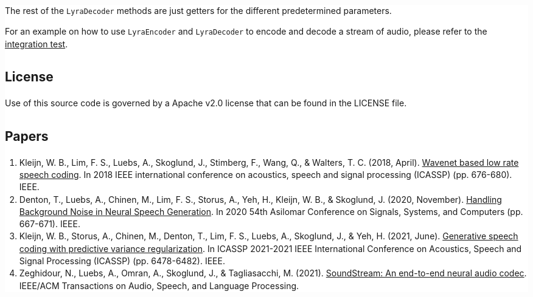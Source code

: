 The rest of the `LyraDecoder` methods are just getters for the different
predetermined parameters.

For an example on how to use `LyraEncoder` and `LyraDecoder` to encode and
decode a stream of audio, please refer to the
[integration test](lyra/lyra_integration_test.cc).

## License

Use of this source code is governed by a Apache v2.0 license that can be found
in the LICENSE file.

## Papers

1.  Kleijn, W. B., Lim, F. S., Luebs, A., Skoglund, J., Stimberg, F., Wang, Q.,
    & Walters, T. C. (2018, April).
    [Wavenet based low rate speech coding](https://arxiv.org/pdf/1712.01120). In
    2018 IEEE international conference on acoustics, speech and signal
    processing (ICASSP) (pp. 676-680). IEEE.
2.  Denton, T., Luebs, A., Chinen, M., Lim, F. S., Storus, A., Yeh, H., Kleijn,
    W. B., & Skoglund, J. (2020, November).
    [Handling Background Noise in Neural Speech Generation](https://arxiv.org/pdf/2102.11906).
    In 2020 54th Asilomar Conference on Signals, Systems, and Computers (pp.
    667-671). IEEE.
3.  Kleijn, W. B., Storus, A., Chinen, M., Denton, T., Lim, F. S., Luebs, A.,
    Skoglund, J., & Yeh, H. (2021, June).
    [Generative speech coding with predictive variance regularization](https://arxiv.org/pdf/2102.09660).
    In ICASSP 2021-2021 IEEE International Conference on Acoustics, Speech and
    Signal Processing (ICASSP) (pp. 6478-6482). IEEE.
4.  Zeghidour, N., Luebs, A., Omran, A., Skoglund, J., & Tagliasacchi, M.
    (2021).
    [SoundStream: An end-to-end neural audio codec](https://arxiv.org/pdf/2107.03312).
    IEEE/ACM Transactions on Audio, Speech, and Language Processing.
